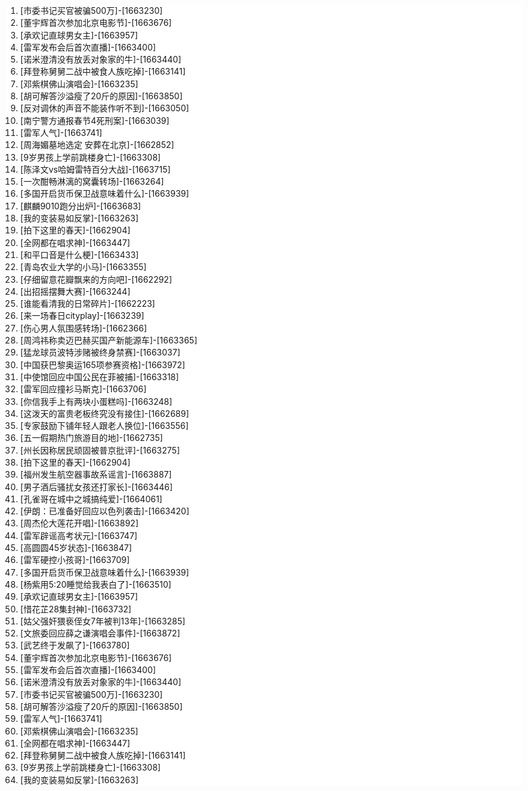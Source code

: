1. [市委书记买官被骗500万]-[1663230]
1. [董宇辉首次参加北京电影节]-[1663676]
1. [承欢记直球男女主]-[1663957]
1. [雷军发布会后首次直播]-[1663400]
1. [诺米澄清没有放丢对象家的牛]-[1663440]
1. [拜登称舅舅二战中被食人族吃掉]-[1663141]
1. [邓紫棋佛山演唱会]-[1663235]
1. [胡可解答沙溢瘦了20斤的原因]-[1663850]
1. [反对调休的声音不能装作听不到]-[1663050]
1. [南宁警方通报春节4死刑案]-[1663039]
1. [雷军人气]-[1663741]
1. [周海媚墓地选定 安葬在北京]-[1662852]
1. [9岁男孩上学前跳楼身亡]-[1663308]
1. [陈泽文vs哈姆雷特百分大战]-[1663715]
1. [一次酣畅淋漓的窝囊转场]-[1663264]
1. [多国开启货币保卫战意味着什么]-[1663939]
1. [麒麟9010跑分出炉]-[1663683]
1. [我的变装易如反掌]-[1663263]
1. [拍下这里的春天]-[1662904]
1. [全网都在唱求神]-[1663447]
1. [和平口音是什么梗]-[1663433]
1. [青岛农业大学的小马]-[1663355]
1. [仔细留意花瓣飘来的方向吧]-[1662292]
1. [出招摇摆舞大赛]-[1663244]
1. [谁能看清我的日常碎片]-[1662223]
1. [来一场春日cityplay]-[1663239]
1. [伤心男人氛围感转场]-[1662366]
1. [周鸿祎称卖迈巴赫买国产新能源车]-[1663365]
1. [猛龙球员波特涉赌被终身禁赛]-[1663037]
1. [中国获巴黎奥运165项参赛资格]-[1663972]
1. [中使馆回应中国公民在菲被捕]-[1663318]
1. [雷军回应撞衫马斯克]-[1663706]
1. [你信我手上有两块小蛋糕吗]-[1663248]
1. [这泼天的富贵老板终究没有接住]-[1662689]
1. [专家鼓励下铺年轻人跟老人换位]-[1663556]
1. [五一假期热门旅游目的地]-[1662735]
1. [州长因称居民顽固被普京批评]-[1663275]
1. [拍下这里的春天]-[1662904]
1. [福州发生航空器事故系谣言]-[1663887]
1. [男子酒后骚扰女孩还打家长]-[1663446]
1. [孔雀哥在城中之城搞纯爱]-[1664061]
1. [伊朗：已准备好回应以色列袭击]-[1663420]
1. [周杰伦大莲花开唱]-[1663892]
1. [雷军辟谣高考状元]-[1663747]
1. [高圆圆45岁状态]-[1663847]
1. [雷军硬控小孩哥]-[1663709]
1. [多国开启货币保卫战意味着什么]-[1663939]
1. [杨紫用5:20睡觉给我表白了]-[1663510]
1. [承欢记直球男女主]-[1663957]
1. [惜花芷28集封神]-[1663732]
1. [姑父强奸猥亵侄女7年被判13年]-[1663285]
1. [文旅委回应薛之谦演唱会事件]-[1663872]
1. [武艺终于发飙了]-[1663780]
1. [董宇辉首次参加北京电影节]-[1663676]
1. [雷军发布会后首次直播]-[1663400]
1. [诺米澄清没有放丢对象家的牛]-[1663440]
1. [市委书记买官被骗500万]-[1663230]
1. [胡可解答沙溢瘦了20斤的原因]-[1663850]
1. [雷军人气]-[1663741]
1. [邓紫棋佛山演唱会]-[1663235]
1. [全网都在唱求神]-[1663447]
1. [拜登称舅舅二战中被食人族吃掉]-[1663141]
1. [9岁男孩上学前跳楼身亡]-[1663308]
1. [我的变装易如反掌]-[1663263]